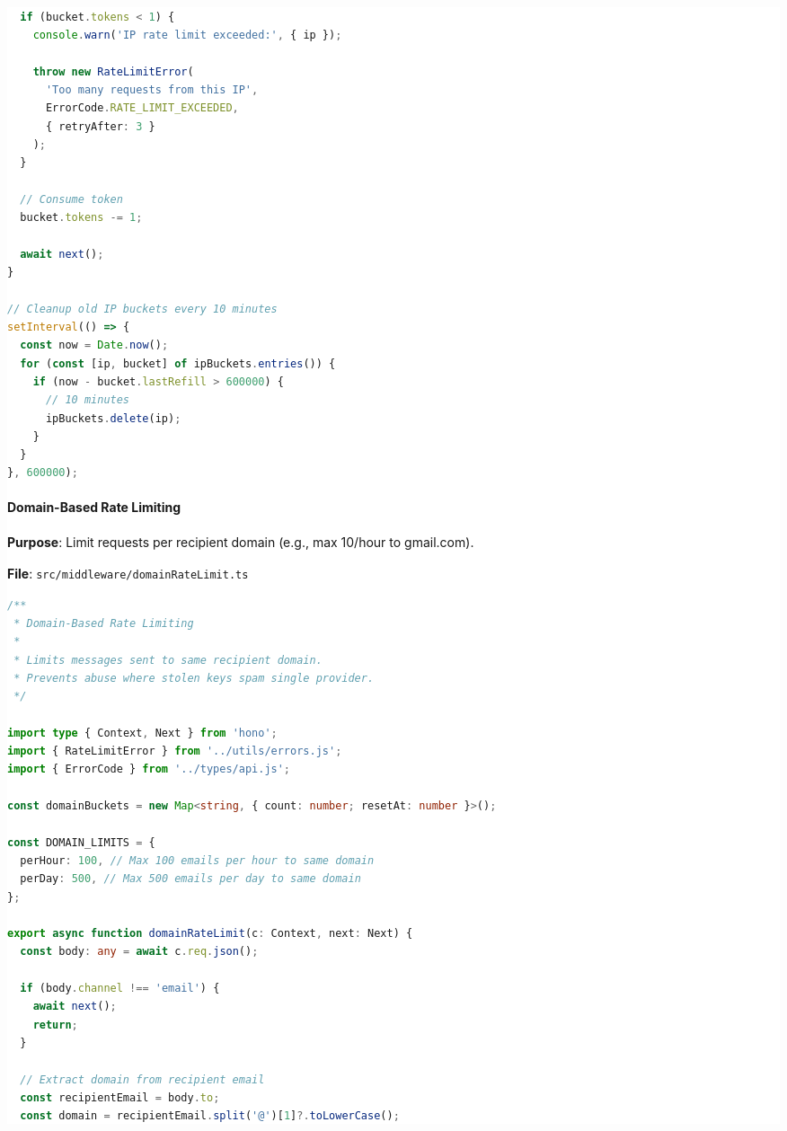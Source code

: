 ```typescript
  if (bucket.tokens < 1) {
    console.warn('IP rate limit exceeded:', { ip });

    throw new RateLimitError(
      'Too many requests from this IP',
      ErrorCode.RATE_LIMIT_EXCEEDED,
      { retryAfter: 3 }
    );
  }

  // Consume token
  bucket.tokens -= 1;

  await next();
}

// Cleanup old IP buckets every 10 minutes
setInterval(() => {
  const now = Date.now();
  for (const [ip, bucket] of ipBuckets.entries()) {
    if (now - bucket.lastRefill > 600000) {
      // 10 minutes
      ipBuckets.delete(ip);
    }
  }
}, 600000);
```

#### Domain-Based Rate Limiting

**Purpose**: Limit requests per recipient domain (e.g., max 10/hour to gmail.com).

**File**: `src/middleware/domainRateLimit.ts`

```typescript
/**
 * Domain-Based Rate Limiting
 *
 * Limits messages sent to same recipient domain.
 * Prevents abuse where stolen keys spam single provider.
 */

import type { Context, Next } from 'hono';
import { RateLimitError } from '../utils/errors.js';
import { ErrorCode } from '../types/api.js';

const domainBuckets = new Map<string, { count: number; resetAt: number }>();

const DOMAIN_LIMITS = {
  perHour: 100, // Max 100 emails per hour to same domain
  perDay: 500, // Max 500 emails per day to same domain
};

export async function domainRateLimit(c: Context, next: Next) {
  const body: any = await c.req.json();

  if (body.channel !== 'email') {
    await next();
    return;
  }

  // Extract domain from recipient email
  const recipientEmail = body.to;
  const domain = recipientEmail.split('@')[1]?.toLowerCase();

```